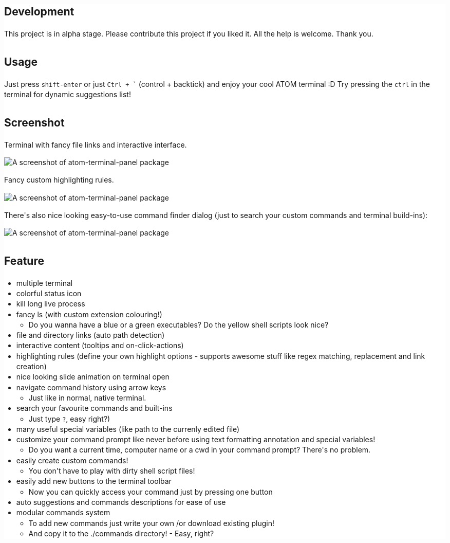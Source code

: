 ## Development

This project is in alpha stage.
Please contribute this project if you liked it.
All the help is welcome.
Thank you.

## Usage
Just press `shift-enter` or just `` Ctrl + ` `` (control + backtick) and enjoy your cool ATOM terminal :D
Try pressing the `ctrl` in the terminal for dynamic suggestions list!

## Screenshot

Terminal with fancy file links and interactive interface.

![A screenshot of atom-terminal-panel package](https://raw.githubusercontent.com/isis97/atom-terminal-panel/master/static/example.gif)

Fancy custom highlighting rules.

![A screenshot of atom-terminal-panel package](https://raw.githubusercontent.com/isis97/atom-terminal-panel/master/static/example3.gif)

There's also nice looking easy-to-use command finder dialog (just to search your custom commands and terminal build-ins):

![A screenshot of atom-terminal-panel package](https://raw.githubusercontent.com/isis97/atom-terminal-panel/master/static/example_command_finder.png)


## Feature

* multiple terminal
* colorful status icon
* kill long live process
* fancy ls (with custom extension colouring!)
  * Do you wanna have a blue or a green executables? Do the yellow shell scripts look nice?
* file and directory links (auto path detection)
* interactive content (tooltips and on-click-actions)
* highlighting rules (define your own highlight options - supports awesome stuff like regex matching, replacement and link creation)
* nice looking slide animation on terminal open
* navigate command history using arrow keys
  * Just like in normal, native terminal.
* search your favourite commands and built-ins
  * Just type `?`, easy right?)
* many useful special variables (like path to the currenly edited file)
* customize your command prompt like never before using text formatting annotation and special variables!
  * Do you want a current time, computer name or a cwd in your command prompt? There's no problem.
* easily create custom commands!
  * You don't have to play with dirty shell script files!
* easily add new buttons to the terminal toolbar
  * Now you can quickly access your command just by pressing one button
* auto suggestions and commands descriptions for ease of use
* modular commands system
  * To add new commands just write your own /or download existing plugin!
  * And copy it to the ./commands directory! - Easy, right?
